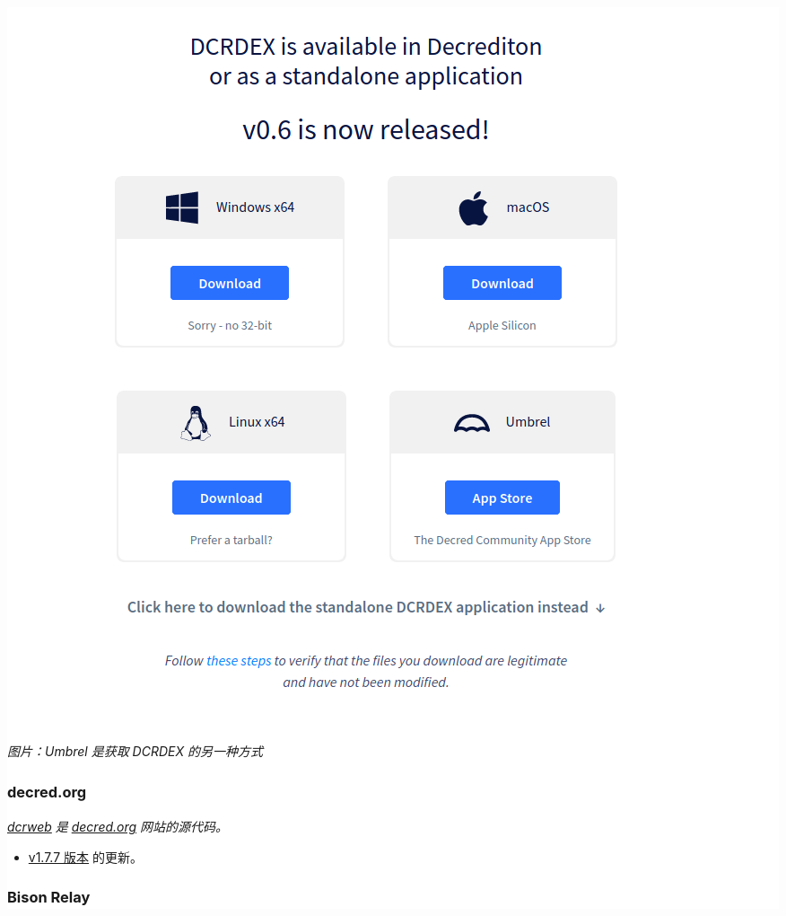 ![](img/202304.8.800.png)

_图片：Umbrel 是获取 DCRDEX 的另一种方式_


### decred.org

_[dcrweb](https://github.com/decred/dcrweb) 是 [decred.org](https://decred.org/) 网站的源代码。_

- [v1.7.7 版本](https://github.com/decred/dcrweb/pull/1115) 的更新。


### Bison Relay
